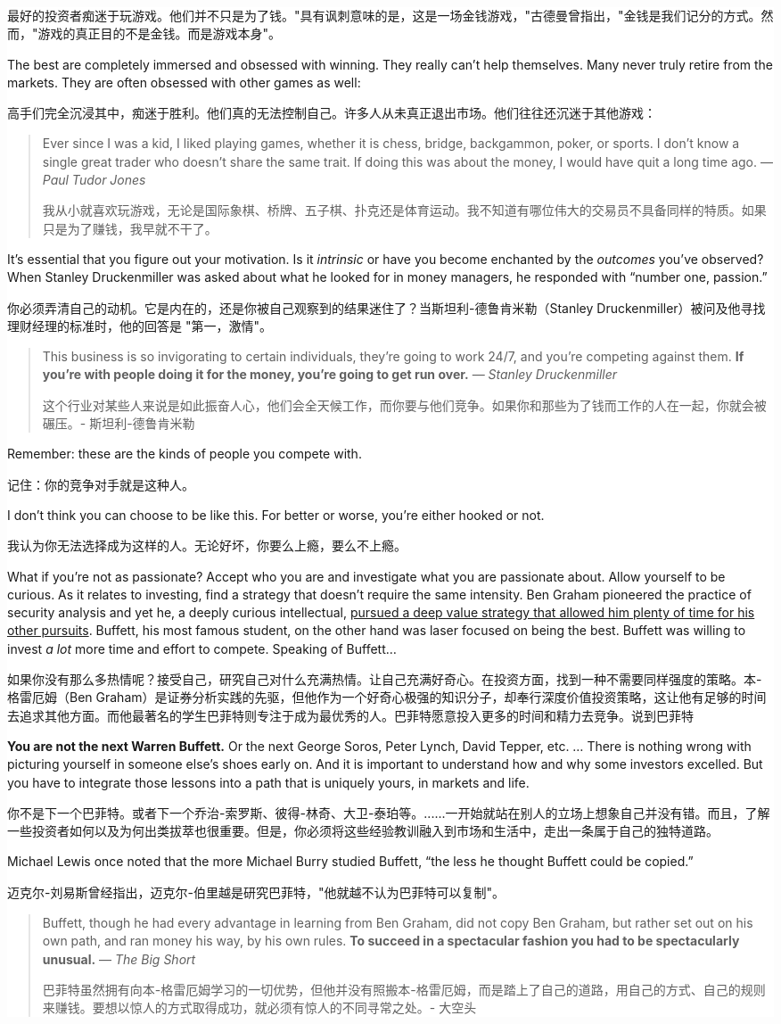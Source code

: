 最好的投资者痴迷于玩游戏。他们并不只是为了钱。"具有讽刺意味的是，这是一场金钱游戏，"古德曼曾指出，"金钱是我们记分的方式。然而，"游戏的真正目的不是金钱。而是游戏本身"。

The best are completely immersed and obsessed with winning. They really can’t help themselves. Many never truly retire from the markets. They are often obsessed with other games as well:  

高手们完全沉浸其中，痴迷于胜利。他们真的无法控制自己。许多人从未真正退出市场。他们往往还沉迷于其他游戏：

> Ever since I was a kid, I liked playing games, whether it is chess, bridge, backgammon, poker, or sports. I don’t know a single great trader who doesn’t share the same trait. If doing this was about the money, I would have quit a long time ago. — _Paul Tudor Jones_  
> 
> 我从小就喜欢玩游戏，无论是国际象棋、桥牌、五子棋、扑克还是体育运动。我不知道有哪位伟大的交易员不具备同样的特质。如果只是为了赚钱，我早就不干了。

It’s essential that you figure out your motivation. Is it _intrinsic_ or have you become enchanted by the _outcomes_ you’ve observed? When Stanley Druckenmiller was asked about what he looked for in money managers, he responded with “number one, passion.”  

你必须弄清自己的动机。它是内在的，还是你被自己观察到的结果迷住了？当斯坦利-德鲁肯米勒（Stanley Druckenmiller）被问及他寻找理财经理的标准时，他的回答是 "第一，激情"。

> This business is so invigorating to certain individuals, they’re going to work 24/7, and you’re competing against them. **If you’re with people doing it for the money, you’re going to get run over.** — _Stanley Druckenmiller_  
> 
> 这个行业对某些人来说是如此振奋人心，他们会全天候工作，而你要与他们竞争。如果你和那些为了钱而工作的人在一起，你就会被碾压。- 斯坦利-德鲁肯米勒

Remember: these are the kinds of people you compete with.  

记住：你的竞争对手就是这种人。

I don’t think you can choose to be like this. For better or worse, you’re either hooked or not.  

我认为你无法选择成为这样的人。无论好坏，你要么上瘾，要么不上瘾。

What if you’re not as passionate? Accept who you are and investigate what you are passionate about. Allow yourself to be curious. As it relates to investing, find a strategy that doesn’t require the same intensity. Ben Graham pioneered the practice of security analysis and yet he, a deeply curious intellectual, [pursued a deep value strategy that allowed him plenty of time for his other pursuits](https://neckar.substack.com/p/enough-the-forgotten-lesson-of-ben). Buffett, his most famous student, on the other hand was laser focused on being the best. Buffett was willing to invest _a lot_ more time and effort to compete. Speaking of Buffett…  

如果你没有那么多热情呢？接受自己，研究自己对什么充满热情。让自己充满好奇心。在投资方面，找到一种不需要同样强度的策略。本-格雷厄姆（Ben Graham）是证券分析实践的先驱，但他作为一个好奇心极强的知识分子，却奉行深度价值投资策略，这让他有足够的时间去追求其他方面。而他最著名的学生巴菲特则专注于成为最优秀的人。巴菲特愿意投入更多的时间和精力去竞争。说到巴菲特

**You are not the next Warren Buffett.** Or the next George Soros, Peter Lynch, David Tepper, etc. … There is nothing wrong with picturing yourself in someone else’s shoes early on. And it is important to understand how and why some investors excelled. But you have to integrate those lessons into a path that is uniquely yours, in markets and life.  

你不是下一个巴菲特。或者下一个乔治-索罗斯、彼得-林奇、大卫-泰珀等。......一开始就站在别人的立场上想象自己并没有错。而且，了解一些投资者如何以及为何出类拔萃也很重要。但是，你必须将这些经验教训融入到市场和生活中，走出一条属于自己的独特道路。

Michael Lewis once noted that the more Michael Burry studied Buffett, “the less he thought Buffett could be copied.”  

迈克尔-刘易斯曾经指出，迈克尔-伯里越是研究巴菲特，"他就越不认为巴菲特可以复制"。

> Buffett, though he had every advantage in learning from Ben Graham, did not copy Ben Graham, but rather set out on his own path, and ran money his way, by his own rules. **To succeed in a spectacular fashion you had to be spectacularly unusual.** — _The Big Short_  
> 
> 巴菲特虽然拥有向本-格雷厄姆学习的一切优势，但他并没有照搬本-格雷厄姆，而是踏上了自己的道路，用自己的方式、自己的规则来赚钱。要想以惊人的方式取得成功，就必须有惊人的不同寻常之处。- 大空头
